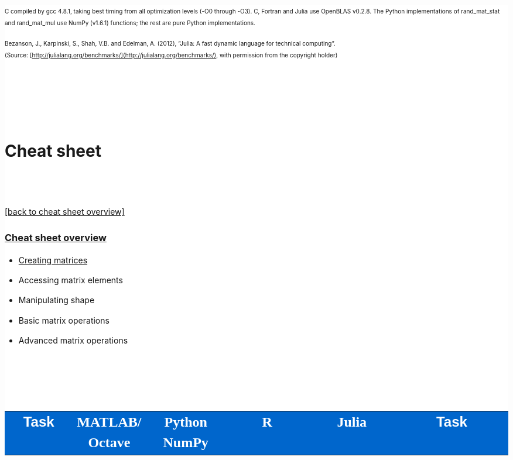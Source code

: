 <font size=1em>
C compiled by gcc 4.8.1, taking best timing from all optimization levels (-O0 through -O3). C, Fortran and Julia use OpenBLAS v0.2.8. The Python implementations of rand_mat_stat and rand_mat_mul use NumPy (v1.6.1) functions; the rest are pure Python implementations.<br>

Bezanson, J., Karpinski, S., Shah, V.B. and Edelman, A. (2012), “Julia: A fast dynamic language for technical computing”.  
(Source: [http://julialang.org/benchmarks/](http://julialang.org/benchmarks/), with permission from the copyright holder)
</font>

<br>
<br>
<br>
<a id="cheatsheet"></a>
<br>



# Cheat sheet

<a id='cheat_overview'></a>
<br>

<br><a href='#cheat_overview'>[back to cheat sheet overview]



### Cheat sheet overview


- [Creating matrices](#creating)

- Accessing matrix elements

- Manipulating shape

- Basic matrix operations

- Advanced matrix operations

<br>
<br>
<br>
<br>

<table cellspacing="0" border="0">
	<colgroup width="383"></colgroup>
	<colgroup width="387"></colgroup>
	<colgroup width="447"></colgroup>
	<colgroup width="469"></colgroup>
	<colgroup width="511"></colgroup>
	<colgroup width="690"></colgroup>
	<tr>
		<td height="57" align="center" valign=middle bgcolor="#0066CC"><b><font face="Arial" size=5 color="#FFFFFF">Task</font></b></td>
		<td align="center" valign=middle bgcolor="#0066CC"><b><font face="Andale Mono" size=5 color="#FFFFFF">MATLAB/Octave</font></b></td>
		<td align="center" valign=middle bgcolor="#0066CC"><b><font face="Andale Mono" size=5 color="#FFFFFF">Python NumPy</font></b></td>
		<td align="center" valign=middle bgcolor="#0066CC"><b><font face="Andale Mono" size=5 color="#FFFFFF">R</font></b></td>
		<td align="center" valign=middle bgcolor="#0066CC"><b><font face="Andale Mono" size=5 color="#FFFFFF">Julia</font></b></td>
		<td align="center" valign=middle bgcolor="#0066CC"><b><font face="Arial" size=5 color="#FFFFFF">Task</font></b></td>
	</tr>
	<tr> <a id='creating'></a>